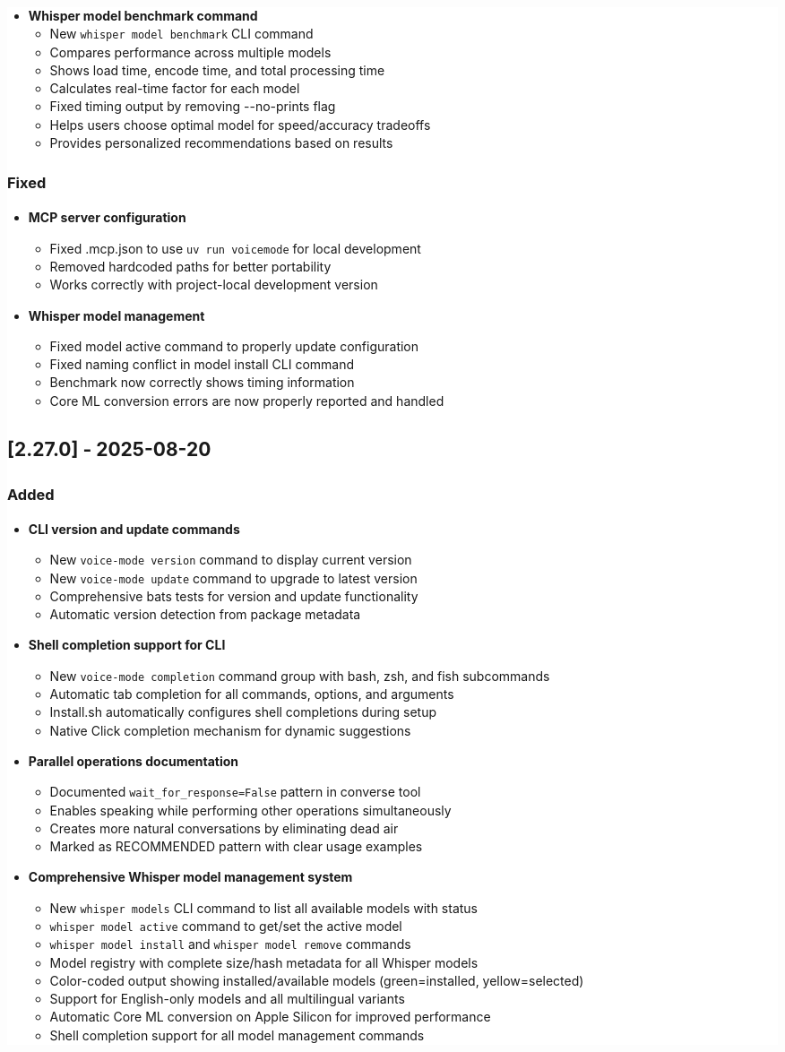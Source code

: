 - **Whisper model benchmark command**
  - New `whisper model benchmark` CLI command
  - Compares performance across multiple models
  - Shows load time, encode time, and total processing time
  - Calculates real-time factor for each model
  - Fixed timing output by removing --no-prints flag
  - Helps users choose optimal model for speed/accuracy tradeoffs
  - Provides personalized recommendations based on results

### Fixed
- **MCP server configuration**
  - Fixed .mcp.json to use `uv run voicemode` for local development
  - Removed hardcoded paths for better portability
  - Works correctly with project-local development version
  
- **Whisper model management**
  - Fixed model active command to properly update configuration
  - Fixed naming conflict in model install CLI command
  - Benchmark now correctly shows timing information
  - Core ML conversion errors are now properly reported and handled

## [2.27.0] - 2025-08-20

### Added
- **CLI version and update commands**
  - New `voice-mode version` command to display current version
  - New `voice-mode update` command to upgrade to latest version
  - Comprehensive bats tests for version and update functionality
  - Automatic version detection from package metadata
  
- **Shell completion support for CLI**
  - New `voice-mode completion` command group with bash, zsh, and fish subcommands
  - Automatic tab completion for all commands, options, and arguments
  - Install.sh automatically configures shell completions during setup
  - Native Click completion mechanism for dynamic suggestions
  
- **Parallel operations documentation**
  - Documented `wait_for_response=False` pattern in converse tool
  - Enables speaking while performing other operations simultaneously
  - Creates more natural conversations by eliminating dead air
  - Marked as RECOMMENDED pattern with clear usage examples
  
- **Comprehensive Whisper model management system**
  - New `whisper models` CLI command to list all available models with status
  - `whisper model active` command to get/set the active model  
  - `whisper model install` and `whisper model remove` commands
  - Model registry with complete size/hash metadata for all Whisper models
  - Color-coded output showing installed/available models (green=installed, yellow=selected)
  - Support for English-only models and all multilingual variants
  - Automatic Core ML conversion on Apple Silicon for improved performance
  - Shell completion support for all model management commands
  